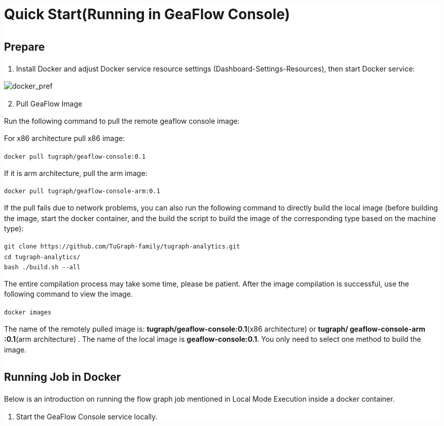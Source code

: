 # Quick Start(Running in GeaFlow Console)
## Prepare
1. Install Docker and adjust Docker service resource settings (Dashboard-Settings-Resources), then start Docker service:

![docker_pref](../../static/img/docker_pref.png)

2. Pull GeaFlow Image

Run the following command to pull the remote geaflow console image:

For x86 architecture pull x86 image:
```shell
docker pull tugraph/geaflow-console:0.1
```

If it is arm architecture, pull the arm image:
```shell
docker pull tugraph/geaflow-console-arm:0.1
```

If the pull fails due to network problems, you can also run the following command to directly build the local image 
(before building the image, start the docker container, and the build the script to build the image of the 
corresponding type based on the machine type):

```shell
git clone https://github.com/TuGraph-family/tugraph-analytics.git
cd tugraph-analytics/
bash ./build.sh --all

```

The entire compilation process may take some time, please be patient. After the image compilation is successful, use 
the following command to view the image.
```shell
docker images
```
The name of the remotely pulled image is: **tugraph/geaflow-console:0.1**(x86 architecture) or **tugraph/ 
geaflow-console-arm :0.1**(arm architecture)
. The name of the local image is **geaflow-console:0.1**. You only need to select one method to build the image.

## Running Job in Docker
Below is an introduction on running the flow graph job mentioned in Local Mode Execution inside a docker container.


1. Start the GeaFlow Console service locally.

